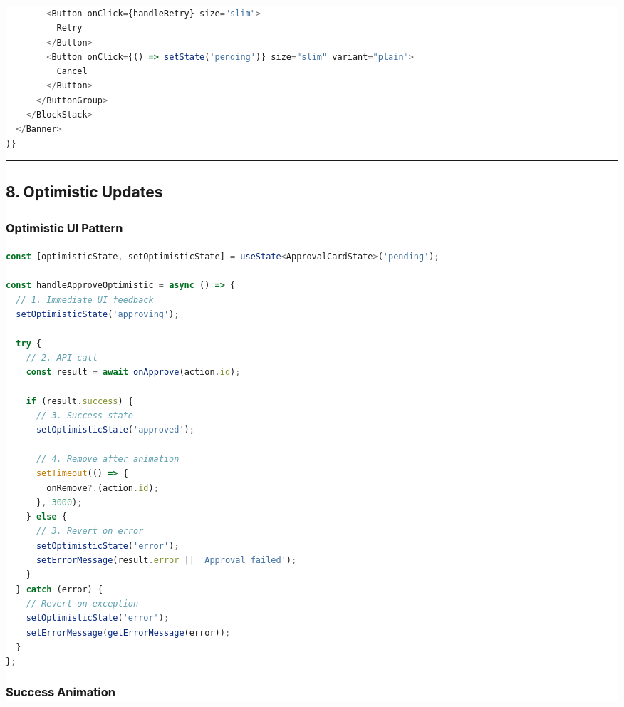 ```typescript
        <Button onClick={handleRetry} size="slim">
          Retry
        </Button>
        <Button onClick={() => setState('pending')} size="slim" variant="plain">
          Cancel
        </Button>
      </ButtonGroup>
    </BlockStack>
  </Banner>
)}
```

---

## 8. Optimistic Updates

### Optimistic UI Pattern

```typescript
const [optimisticState, setOptimisticState] = useState<ApprovalCardState>('pending');

const handleApproveOptimistic = async () => {
  // 1. Immediate UI feedback
  setOptimisticState('approving');
  
  try {
    // 2. API call
    const result = await onApprove(action.id);
    
    if (result.success) {
      // 3. Success state
      setOptimisticState('approved');
      
      // 4. Remove after animation
      setTimeout(() => {
        onRemove?.(action.id);
      }, 3000);
    } else {
      // 3. Revert on error
      setOptimisticState('error');
      setErrorMessage(result.error || 'Approval failed');
    }
  } catch (error) {
    // Revert on exception
    setOptimisticState('error');
    setErrorMessage(getErrorMessage(error));
  }
};
```

### Success Animation
